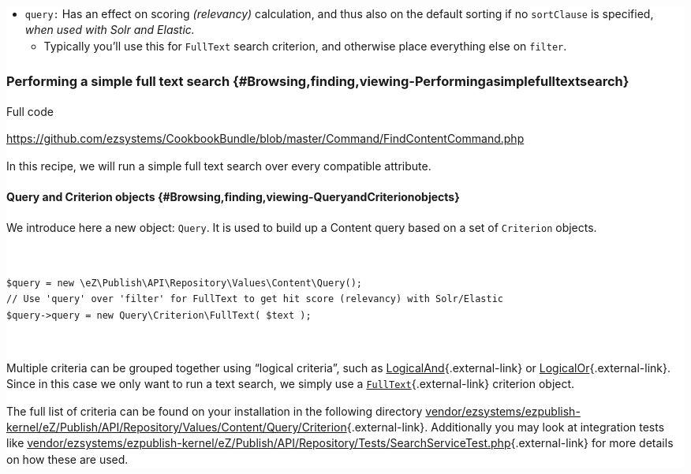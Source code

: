 -   `query:` Has an effect on scoring *(relevancy)* calculation, and
    thus also on the default sorting if no `sortClause` is specified,
    *when used with Solr and Elastic.*
    -   Typically you’ll use this for `FullText` search criterion, and
        otherwise place everything else on `filter`.

### Performing a simple full text search {#Browsing,finding,viewing-Performingasimplefulltextsearch}

Full code

<span
class="aui-icon aui-icon-small aui-iconfont-info confluence-information-macro-icon"></span>
<https://github.com/ezsystems/CookbookBundle/blob/master/Command/FindContentCommand.php>

In this recipe, we will run a simple full text search over every
compatible attribute.

#### Query and Criterion objects {#Browsing,finding,viewing-QueryandCriterionobjects}

We introduce here a new object: `Query`. It is used to build up a
Content query based on a set of `Criterion` objects.

 

~~~~ brush:
$query = new \eZ\Publish\API\Repository\Values\Content\Query();
// Use 'query' over 'filter' for FullText to get hit score (relevancy) with Solr/Elastic
$query->query = new Query\Criterion\FullText( $text );
~~~~

 

Multiple criteria can be grouped together using “logical criteria”, such
as
[LogicalAnd](http://apidoc.ez.no/sami/trunk/NS/html/eZ/Publish/API/Repository/Values/Content/Query/Criterion/LogicalAnd.html){.external-link}
or
[LogicalOr](http://apidoc.ez.no/sami/trunk/NS/html/eZ/Publish/API/Repository/Values/Content/Query/Criterion/LogicalOr.html){.external-link}.
Since in this case we only want to run a text search, we simply use a
[`FullText`](http://apidoc.ez.no/sami/trunk/NS/html/eZ/Publish/API/Repository/Values/Content/Query/Criterion/FullText.html){.external-link}
criterion object.

<span
class="aui-icon aui-icon-small aui-iconfont-info confluence-information-macro-icon"></span>
The full list of criteria can be found on your installation in the
following
directory [vendor/ezsystems/ezpublish-kernel/eZ/Publish/API/Repository/Values/Content/Query/Criterion](https://github.com/ezsystems/ezpublish-kernel/tree/master/eZ/Publish/API/Repository/Values/Content/Query/Criterion){.external-link}.
Additionally you may look at integration tests like
[vendor/ezsystems/ezpublish-kernel/eZ/Publish/API/Repository/Tests/SearchServiceTest.php](https://github.com/ezsystems/ezpublish-kernel/blob/master/eZ/Publish/API/Repository/Tests/SearchServiceTest.php){.external-link}
for more details on how these are used.
